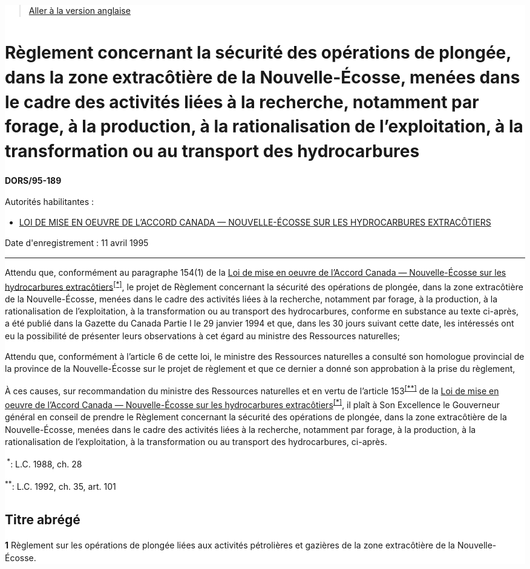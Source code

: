 > [Aller à la version anglaise](/en/Regulations/Statutory%20Orders%20and%20Regulations/95/189.md)

# Règlement concernant la sécurité des opérations de plongée, dans la zone extracôtière de la Nouvelle-Écosse, menées dans le cadre des activités liées à la recherche, notamment par forage, à la production, à la rationalisation de l’exploitation, à la transformation ou au transport des hydrocarbures

**DORS/95-189**

Autorités habilitantes : 
- [LOI DE MISE EN OEUVRE DE L’ACCORD CANADA — NOUVELLE-ÉCOSSE SUR LES HYDROCARBURES EXTRACÔTIERS](/fr/Lois/Lois%20du%20Canada/1988/ch.%2028.md)

Date d'enregistrement : 11 avril 1995

----------

Attendu que, conformément au paragraphe 154(1) de la [Loi de mise en oeuvre de l’Accord Canada — Nouvelle-Écosse sur les hydrocarbures extracôtiers](/fr/Lois/Lois%20du%20Canada/1988/ch.%2028.md)<sup><a href='#star1_f'>[*]</a></sup>, le projet de Règlement concernant la sécurité des opérations de plongée, dans la zone extracôtière de la Nouvelle-Écosse, menées dans le cadre des activités liées à la recherche, notamment par forage, à la production, à la rationalisation de l’exploitation, à la transformation ou au transport des hydrocarbures, conforme en substance au texte ci-après, a été publié dans la Gazette du Canada Partie I le 29 janvier 1994 et que, dans les 30 jours suivant cette date, les intéressés ont eu la possibilité de présenter leurs observations à cet égard au ministre des Ressources naturelles;

Attendu que, conformément à l’article 6 de cette loi, le ministre des Ressources naturelles a consulté son homologue provincial de la province de la Nouvelle-Écosse sur le projet de règlement et que ce dernier a donné son approbation à la prise du règlement,

À ces causes, sur recommandation du ministre des Ressources naturelles et en vertu de l’article 153<sup><a href='#star2_f'>[**]</a></sup> de la [Loi de mise en oeuvre de l’Accord Canada — Nouvelle-Écosse sur les hydrocarbures extracôtiers](/fr/Lois/Lois%20du%20Canada/1988/ch.%2028.md)<sup><a href='#star1_f'>[*]</a></sup>, il plaît à Son Excellence le Gouverneur général en conseil de prendre le Règlement concernant la sécurité des opérations de plongée, dans la zone extracôtière de la Nouvelle-Écosse, menées dans le cadre des activités liées à la recherche, notamment par forage, à la production, à la rationalisation de l’exploitation, à la transformation ou au transport des hydrocarbures, ci-après.

<a name='star1_f'><sup> *</sup></a>: L.C. 1988, ch. 28<br />

<a name='star2_f'><sup>**</sup></a>: L.C. 1992, ch. 35, art. 101<br />




## Titre abrégé


**1** Règlement sur les opérations de plongée liées aux activités pétrolières et gazières de la zone extracôtière de la Nouvelle-Écosse.

